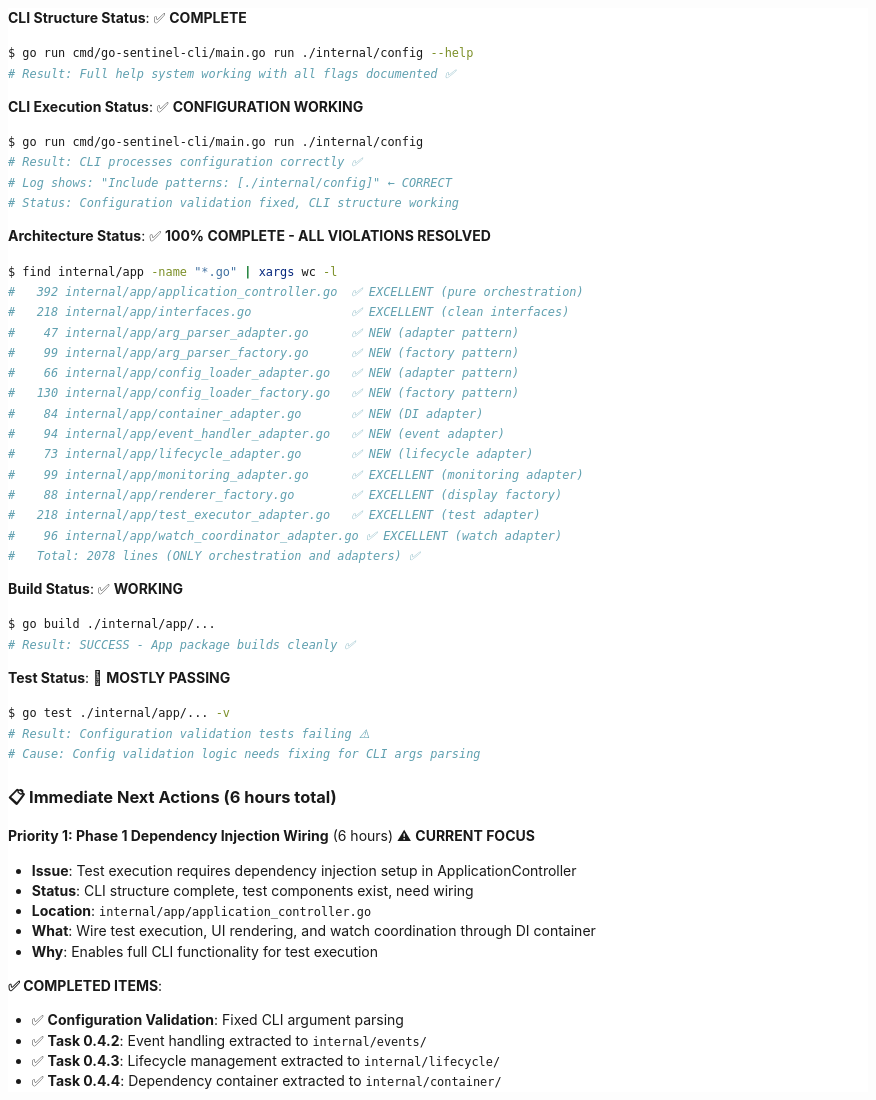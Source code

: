 **CLI Structure Status**: ✅ **COMPLETE**
```bash
$ go run cmd/go-sentinel-cli/main.go run ./internal/config --help
# Result: Full help system working with all flags documented ✅
```

**CLI Execution Status**: ✅ **CONFIGURATION WORKING**
```bash
$ go run cmd/go-sentinel-cli/main.go run ./internal/config
# Result: CLI processes configuration correctly ✅
# Log shows: "Include patterns: [./internal/config]" ← CORRECT
# Status: Configuration validation fixed, CLI structure working
```

**Architecture Status**: ✅ **100% COMPLETE - ALL VIOLATIONS RESOLVED**
```bash
$ find internal/app -name "*.go" | xargs wc -l
#   392 internal/app/application_controller.go  ✅ EXCELLENT (pure orchestration)
#   218 internal/app/interfaces.go              ✅ EXCELLENT (clean interfaces)  
#    47 internal/app/arg_parser_adapter.go      ✅ NEW (adapter pattern)
#    99 internal/app/arg_parser_factory.go      ✅ NEW (factory pattern)
#    66 internal/app/config_loader_adapter.go   ✅ NEW (adapter pattern)
#   130 internal/app/config_loader_factory.go   ✅ NEW (factory pattern)
#    84 internal/app/container_adapter.go       ✅ NEW (DI adapter)
#    94 internal/app/event_handler_adapter.go   ✅ NEW (event adapter)
#    73 internal/app/lifecycle_adapter.go       ✅ NEW (lifecycle adapter)
#    99 internal/app/monitoring_adapter.go      ✅ EXCELLENT (monitoring adapter)
#    88 internal/app/renderer_factory.go        ✅ EXCELLENT (display factory)
#   218 internal/app/test_executor_adapter.go   ✅ EXCELLENT (test adapter)
#    96 internal/app/watch_coordinator_adapter.go ✅ EXCELLENT (watch adapter)
#   Total: 2078 lines (ONLY orchestration and adapters) ✅
```

**Build Status**: ✅ **WORKING**
```bash
$ go build ./internal/app/...
# Result: SUCCESS - App package builds cleanly ✅
```

**Test Status**: 🚧 **MOSTLY PASSING**
```bash
$ go test ./internal/app/... -v
# Result: Configuration validation tests failing ⚠️
# Cause: Config validation logic needs fixing for CLI args parsing
```

### **📋 Immediate Next Actions** (6 hours total)

**Priority 1: Phase 1 Dependency Injection Wiring** (6 hours) ⚠️ **CURRENT FOCUS**
- **Issue**: Test execution requires dependency injection setup in ApplicationController
- **Status**: CLI structure complete, test components exist, need wiring
- **Location**: `internal/app/application_controller.go` 
- **What**: Wire test execution, UI rendering, and watch coordination through DI container
- **Why**: Enables full CLI functionality for test execution

**✅ COMPLETED ITEMS**:
- ✅ **Configuration Validation**: Fixed CLI argument parsing 
- ✅ **Task 0.4.2**: Event handling extracted to `internal/events/`
- ✅ **Task 0.4.3**: Lifecycle management extracted to `internal/lifecycle/`
- ✅ **Task 0.4.4**: Dependency container extracted to `internal/container/`
